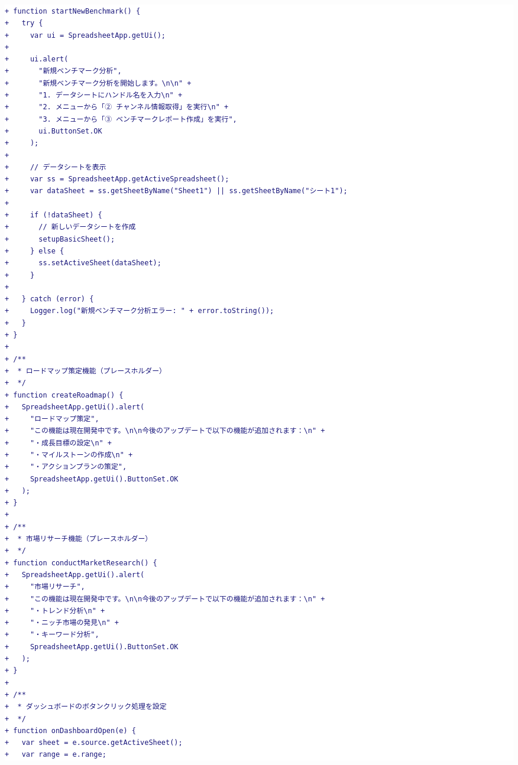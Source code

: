 ```diff
+ function startNewBenchmark() {
+   try {
+     var ui = SpreadsheetApp.getUi();
+     
+     ui.alert(
+       "新規ベンチマーク分析",
+       "新規ベンチマーク分析を開始します。\n\n" +
+       "1. データシートにハンドル名を入力\n" +
+       "2. メニューから「② チャンネル情報取得」を実行\n" +
+       "3. メニューから「③ ベンチマークレポート作成」を実行",
+       ui.ButtonSet.OK
+     );
+     
+     // データシートを表示
+     var ss = SpreadsheetApp.getActiveSpreadsheet();
+     var dataSheet = ss.getSheetByName("Sheet1") || ss.getSheetByName("シート1");
+     
+     if (!dataSheet) {
+       // 新しいデータシートを作成
+       setupBasicSheet();
+     } else {
+       ss.setActiveSheet(dataSheet);
+     }
+     
+   } catch (error) {
+     Logger.log("新規ベンチマーク分析エラー: " + error.toString());
+   }
+ }
+ 
+ /**
+  * ロードマップ策定機能（プレースホルダー）
+  */
+ function createRoadmap() {
+   SpreadsheetApp.getUi().alert(
+     "ロードマップ策定",
+     "この機能は現在開発中です。\n\n今後のアップデートで以下の機能が追加されます：\n" +
+     "・成長目標の設定\n" +
+     "・マイルストーンの作成\n" +
+     "・アクションプランの策定",
+     SpreadsheetApp.getUi().ButtonSet.OK
+   );
+ }
+ 
+ /**
+  * 市場リサーチ機能（プレースホルダー）
+  */
+ function conductMarketResearch() {
+   SpreadsheetApp.getUi().alert(
+     "市場リサーチ",
+     "この機能は現在開発中です。\n\n今後のアップデートで以下の機能が追加されます：\n" +
+     "・トレンド分析\n" +
+     "・ニッチ市場の発見\n" +
+     "・キーワード分析",
+     SpreadsheetApp.getUi().ButtonSet.OK
+   );
+ }
+ 
+ /**
+  * ダッシュボードのボタンクリック処理を設定
+  */
+ function onDashboardOpen(e) {
+   var sheet = e.source.getActiveSheet();
+   var range = e.range;
```